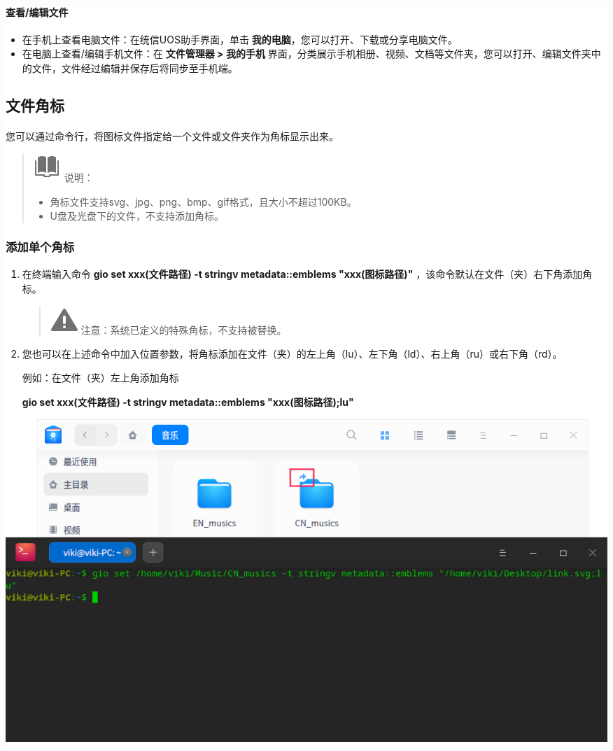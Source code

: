 
#### 查看/编辑文件

- 在手机上查看电脑文件：在统信UOS助手界面，单击 **我的电脑**，您可以打开、下载或分享电脑文件。
- 在电脑上查看/编辑手机文件：在 **文件管理器 > 我的手机** 界面，分类展示手机相册、视频、文档等文件夹，您可以打开、编辑文件夹中的文件，文件经过编辑并保存后将同步至手机端。



## 文件角标

您可以通过命令行，将图标文件指定给一个文件或文件夹作为角标显示出来。

>![icon](../common/notes.svg) 说明：
>- 角标文件支持svg、jpg、png、bmp、gif格式，且大小不超过100KB。
>- U盘及光盘下的文件，不支持添加角标。

### 添加单个角标

1. 在终端输入命令 **gio set xxx(文件路径)  -t stringv metadata::emblems "xxx(图标路径)"** ，该命令默认在文件（夹）右下角添加角标。

   >![icon](../common/attention.svg) 注意：系统已定义的特殊角标，不支持被替换。

2. 您也可以在上述命令中加入位置参数，将角标添加在文件（夹）的左上角（lu）、左下角（ld）、右上角（ru）或右下角（rd）。

   例如：在文件（夹）左上角添加角标

   **gio set xxx(文件路径)  -t stringv metadata::emblems "xxx(图标路径);lu"**

![mark](fig/single.png)
